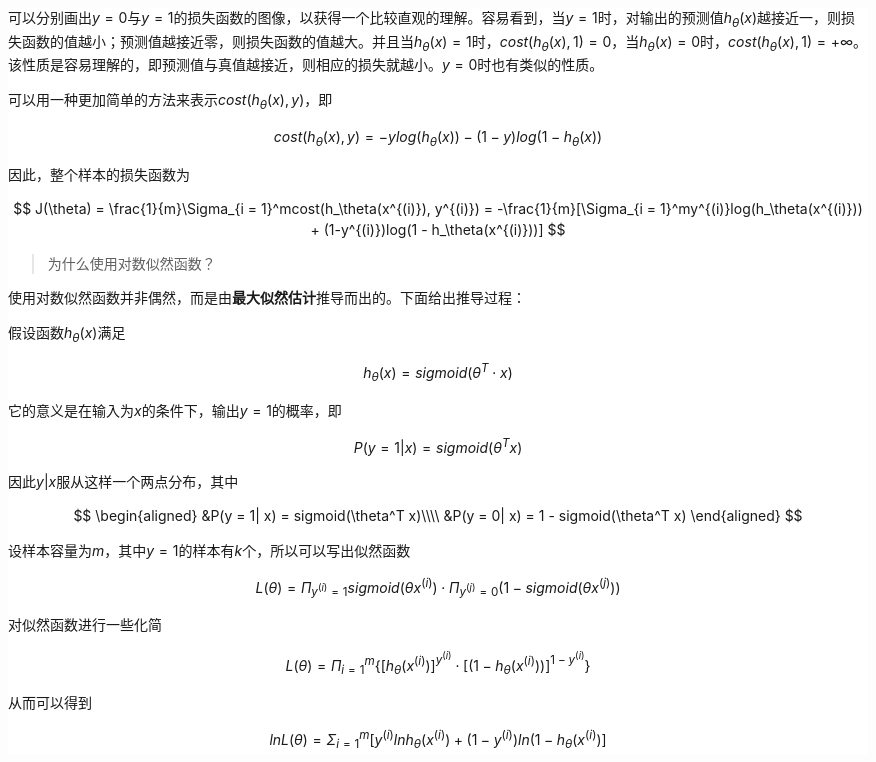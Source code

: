 可以分别画出$y = 0$与$y = 1$的损失函数的图像，以获得一个比较直观的理解。容易看到，当$y = 1$时，对输出的预测值$h_\theta(x)$越接近一，则损失函数的值越小；预测值越接近零，则损失函数的值越大。并且当$h_\theta(x) = 1$时，$cost(h_\theta(x), 1) = 0$，当$h_\theta(x) = 0$时，$cost(h_\theta(x), 1) = +\infty$。该性质是容易理解的，即预测值与真值越接近，则相应的损失就越小。$y = 0$时也有类似的性质。

可以用一种更加简单的方法来表示$cost(h_\theta(x), y)$，即

$$
cost(h_\theta(x), y) = -ylog(h_\theta(x)) - (1-y)log(1 - h_\theta(x))
$$

因此，整个样本的损失函数为

$$
J(\theta) = \frac{1}{m}\Sigma_{i = 1}^mcost(h_\theta(x^{(i)}), y^{(i)}) = -\frac{1}{m}[\Sigma_{i = 1}^my^{(i)}log(h_\theta(x^{(i)})) + (1-y^{(i)})log(1 - h_\theta(x^{(i)}))]
$$

> 为什么使用对数似然函数？

使用对数似然函数并非偶然，而是由**最大似然估计**推导而出的。下面给出推导过程：

假设函数$h_\theta(x)$满足

$$
h_\theta(x) = sigmoid(\theta^T \cdot x)
$$

它的意义是在输入为$x$的条件下，输出$y = 1$的概率，即

$$
P(y = 1| x) = sigmoid(\theta^T x)
$$

因此$y | x$服从这样一个两点分布，其中

$$
\begin{aligned}
&P(y = 1| x) = sigmoid(\theta^T x)\\\\
&P(y = 0| x) = 1 - sigmoid(\theta^T x)
\end{aligned}
$$

设样本容量为$m$，其中$y = 1$的样本有$k$个，所以可以写出似然函数

$$
L(\theta) = \Pi_{y^{(i)} = 1}sigmoid(\theta x^{(i)}) \cdot \Pi_{y^{(j) } = 0}(1 - sigmoid(\theta x^{(j)}))
$$

对似然函数进行一些化简

$$
L(\theta) = \Pi_{i = 1}^m \{[h_\theta(x^{(i)})]^{y^{(i)}} \cdot [(1 - h_\theta(x^{(i)}))]^{1-y^{(i)}}\}
$$

从而可以得到

$$
lnL(\theta) = \Sigma_{i = 1}^m [y^{(i)}lnh_\theta(x^{(i)}) + (1 - y^{(i)})ln(1 - h_\theta(x^{(i)})]
$$
